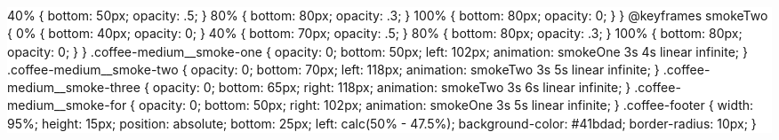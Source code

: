   40% {
    bottom: 50px;
    opacity: .5;
  }
  80% {
    bottom: 80px;
    opacity: .3;
  }
  100% {
    bottom: 80px;
    opacity: 0;
  }
}
@keyframes smokeTwo {
  0% {
    bottom: 40px;
    opacity: 0;
  }
  40% {
    bottom: 70px;
    opacity: .5;
  }
  80% {
    bottom: 80px;
    opacity: .3;
  }
  100% {
    bottom: 80px;
    opacity: 0;
  }
}
.coffee-medium__smoke-one {
  opacity: 0;
  bottom: 50px;
  left: 102px;
  animation: smokeOne 3s 4s linear infinite;
}
.coffee-medium__smoke-two {
  opacity: 0;
  bottom: 70px;
  left: 118px;
  animation: smokeTwo 3s 5s linear infinite;
}
.coffee-medium__smoke-three {
  opacity: 0;
  bottom: 65px;
  right: 118px;
  animation: smokeTwo 3s 6s linear infinite;
}
.coffee-medium__smoke-for {
  opacity: 0;
  bottom: 50px;
  right: 102px;
  animation: smokeOne 3s 5s linear infinite;
}
.coffee-footer {
  width: 95%;
  height: 15px;
  position: absolute;
  bottom: 25px;
  left: calc(50% - 47.5%);
  background-color: #41bdad;
  border-radius: 10px;
}